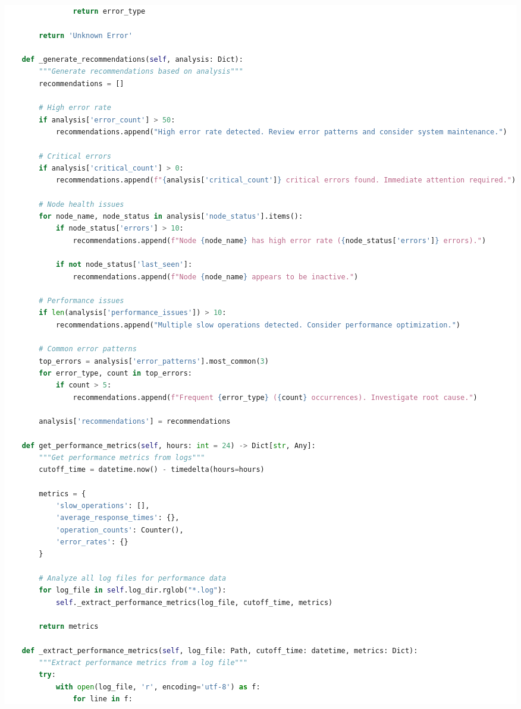 ```python
                return error_type
        
        return 'Unknown Error'
    
    def _generate_recommendations(self, analysis: Dict):
        """Generate recommendations based on analysis"""
        recommendations = []
        
        # High error rate
        if analysis['error_count'] > 50:
            recommendations.append("High error rate detected. Review error patterns and consider system maintenance.")
        
        # Critical errors
        if analysis['critical_count'] > 0:
            recommendations.append(f"{analysis['critical_count']} critical errors found. Immediate attention required.")
        
        # Node health issues
        for node_name, node_status in analysis['node_status'].items():
            if node_status['errors'] > 10:
                recommendations.append(f"Node {node_name} has high error rate ({node_status['errors']} errors).")
            
            if not node_status['last_seen']:
                recommendations.append(f"Node {node_name} appears to be inactive.")
        
        # Performance issues
        if len(analysis['performance_issues']) > 10:
            recommendations.append("Multiple slow operations detected. Consider performance optimization.")
        
        # Common error patterns
        top_errors = analysis['error_patterns'].most_common(3)
        for error_type, count in top_errors:
            if count > 5:
                recommendations.append(f"Frequent {error_type} ({count} occurrences). Investigate root cause.")
        
        analysis['recommendations'] = recommendations
    
    def get_performance_metrics(self, hours: int = 24) -> Dict[str, Any]:
        """Get performance metrics from logs"""
        cutoff_time = datetime.now() - timedelta(hours=hours)
        
        metrics = {
            'slow_operations': [],
            'average_response_times': {},
            'operation_counts': Counter(),
            'error_rates': {}
        }
        
        # Analyze all log files for performance data
        for log_file in self.log_dir.rglob("*.log"):
            self._extract_performance_metrics(log_file, cutoff_time, metrics)
        
        return metrics
    
    def _extract_performance_metrics(self, log_file: Path, cutoff_time: datetime, metrics: Dict):
        """Extract performance metrics from a log file"""
        try:
            with open(log_file, 'r', encoding='utf-8') as f:
                for line in f:
```